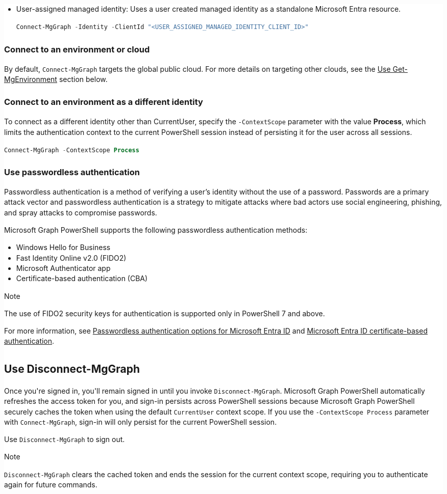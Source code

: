 - User-assigned managed identity: Uses a user created managed identity as a standalone Microsoft Entra resource.

    ```powershell
    Connect-MgGraph -Identity -ClientId "<USER_ASSIGNED_MANAGED_IDENTITY_CLIENT_ID>"
    ```

### Connect to an environment or cloud

By default, `Connect-MgGraph` targets the global public cloud. For more details on targeting other clouds, see the [Use Get-MgEnvironment](#use-get-mgenvironment) section below.

### Connect to an environment as a different identity

To connect as a different identity other than CurrentUser, specify the `-ContextScope` parameter with the value **Process**, which limits the authentication context to the current PowerShell session instead of persisting it for the user across all sessions.

```powershell
Connect-MgGraph -ContextScope Process
```

### Use passwordless authentication

Passwordless authentication is a method of verifying a user’s identity without the use of a password. Passwords are a primary attack vector and passwordless authentication is a strategy to mitigate attacks where bad actors use social engineering, phishing, and spray attacks to compromise passwords.

Microsoft Graph PowerShell supports the following passwordless authentication methods:

- Windows Hello for Business
- Fast Identity Online v2.0 (FIDO2)
- Microsoft Authenticator app
- Certificate-based authentication (CBA)

>[!NOTE]
> The use of FIDO2 security keys for authentication is supported only in PowerShell 7 and above.

For more information, see [Passwordless authentication options for Microsoft Entra ID](/azure/active-directory/authentication/concept-authentication-passwordless) and [Microsoft Entra ID certificate-based authentication](/azure/active-directory/authentication/concept-certificate-based-authentication).

## Use Disconnect-MgGraph

Once you're signed in, you'll remain signed in until you invoke `Disconnect-MgGraph`. Microsoft Graph PowerShell automatically refreshes the access token for you, and sign-in persists across PowerShell sessions because Microsoft Graph PowerShell securely caches the token when using the default `CurrentUser` context scope. If you use the `-ContextScope Process` parameter with `Connect-MgGraph`, sign-in will only persist for the current PowerShell session.

Use `Disconnect-MgGraph` to sign out.

>[!NOTE]
> `Disconnect-MgGraph` clears the cached token and ends the session for the current context scope, requiring you to authenticate again for future commands.
